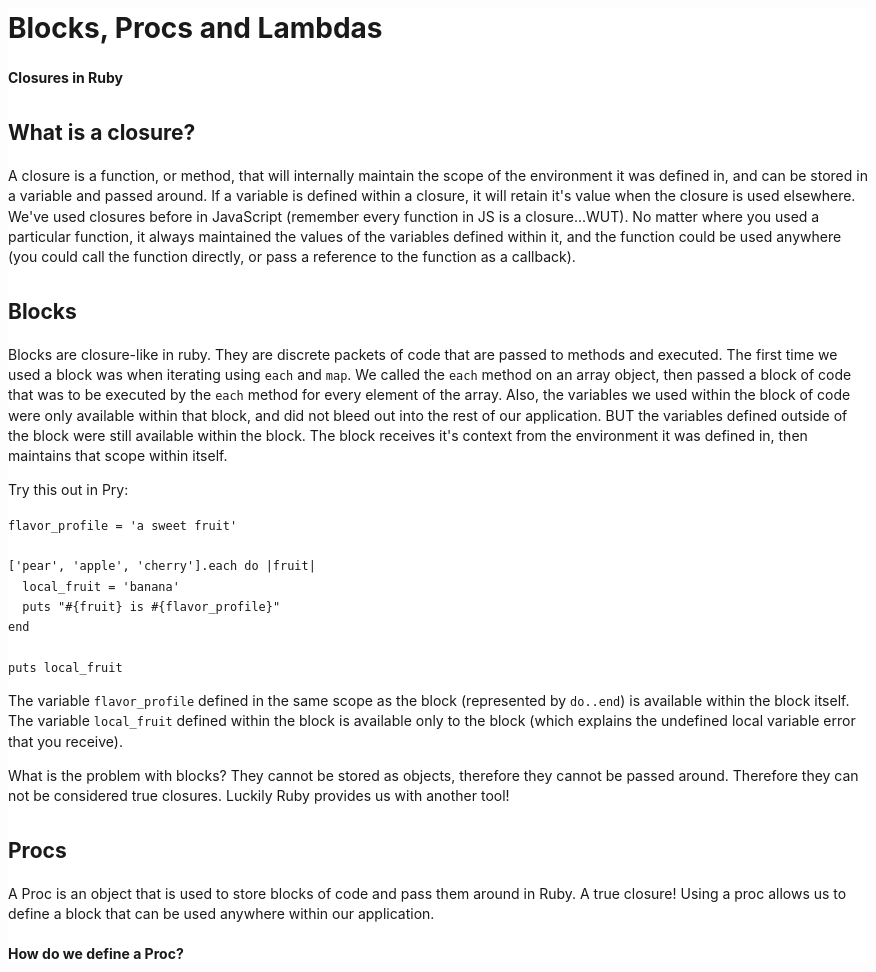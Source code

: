 # Blocks, Procs and Lambdas
#### Closures in Ruby

## What is a closure?

A closure is a function, or method, that will internally maintain the scope of the environment it was defined in, and can be stored in a variable and passed around. If a variable is defined within a closure, it will retain it's value when the closure is used elsewhere. We've used closures before in JavaScript (remember every function in JS is a closure...WUT). No matter where you used a particular function, it always maintained the values of the variables defined within it, and the function could be used anywhere (you could call the function directly, or pass a reference to the function as a callback).

## Blocks

Blocks are closure-like in ruby. They are discrete packets of code that are passed to methods and executed. The first time we used a block was when iterating using `each` and `map`. We called the `each` method on an array object, then passed a block of code that was to be executed by the `each` method for every element of the array. Also, the variables we used within the block of code were only available within that block, and did not bleed out into the rest of our application. BUT the variables defined outside of the block were still available within the block. The block receives it's context from the environment it was defined in, then maintains that scope within itself.

Try this out in Pry:

```
flavor_profile = 'a sweet fruit'

['pear', 'apple', 'cherry'].each do |fruit|
  local_fruit = 'banana'
  puts "#{fruit} is #{flavor_profile}"
end

puts local_fruit
```

The variable `flavor_profile` defined in the same scope as the block (represented by `do..end`) is available within the block itself. The variable `local_fruit` defined within the block is available only to the block (which explains the undefined local variable error that you receive).

What is the problem with blocks? They cannot be stored as objects, therefore they cannot be passed around. Therefore they can not be considered true closures. Luckily Ruby provides us with another tool!

## Procs

A Proc is an object that is used to store blocks of code and pass them around in Ruby. A true closure! Using a proc allows us to define a block that can be used anywhere within our application.

#### How do we define a Proc?
